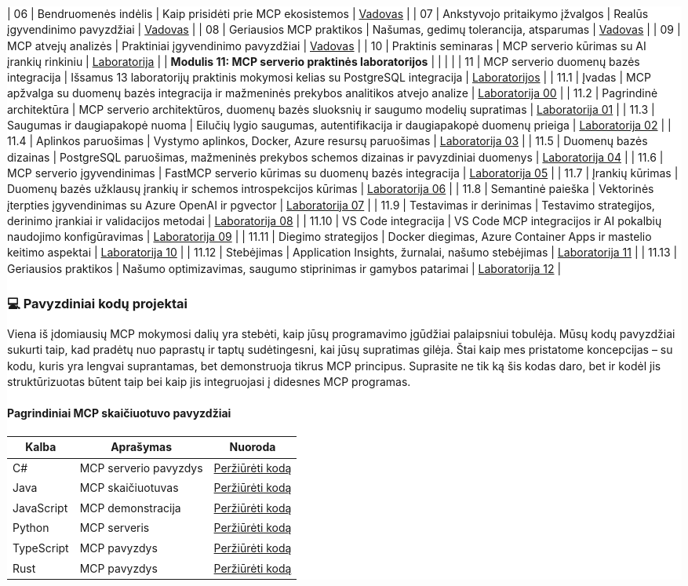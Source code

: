 | 06 | Bendruomenės indėlis | Kaip prisidėti prie MCP ekosistemos | [Vadovas](./06-CommunityContributions/README.md) |
| 07 | Ankstyvojo pritaikymo įžvalgos | Realūs įgyvendinimo pavyzdžiai | [Vadovas](./07-LessonsFromEarlyAdoption/README.md) |
| 08 | Geriausios MCP praktikos | Našumas, gedimų tolerancija, atsparumas | [Vadovas](./08-BestPractices/README.md) |
| 09 | MCP atvejų analizės | Praktiniai įgyvendinimo pavyzdžiai | [Vadovas](./09-CaseStudy/README.md) |
| 10 | Praktinis seminaras | MCP serverio kūrimas su AI įrankių rinkiniu | [Laboratorija](./10-StreamliningAIWorkflowsBuildingAnMCPServerWithAIToolkit/README.md) |
| **Modulis 11: MCP serverio praktinės laboratorijos** | | | |
| 11 | MCP serverio duomenų bazės integracija | Išsamus 13 laboratorijų praktinis mokymosi kelias su PostgreSQL integracija | [Laboratorijos](./11-MCPServerHandsOnLabs/README.md) |
| 11.1 | Įvadas | MCP apžvalga su duomenų bazės integracija ir mažmeninės prekybos analitikos atvejo analize | [Laboratorija 00](./11-MCPServerHandsOnLabs/00-Introduction/README.md) |
| 11.2 | Pagrindinė architektūra | MCP serverio architektūros, duomenų bazės sluoksnių ir saugumo modelių supratimas | [Laboratorija 01](./11-MCPServerHandsOnLabs/01-Architecture/README.md) |
| 11.3 | Saugumas ir daugiapakopė nuoma | Eilučių lygio saugumas, autentifikacija ir daugiapakopė duomenų prieiga | [Laboratorija 02](./11-MCPServerHandsOnLabs/02-Security/README.md) |
| 11.4 | Aplinkos paruošimas | Vystymo aplinkos, Docker, Azure resursų paruošimas | [Laboratorija 03](./11-MCPServerHandsOnLabs/03-Setup/README.md) |
| 11.5 | Duomenų bazės dizainas | PostgreSQL paruošimas, mažmeninės prekybos schemos dizainas ir pavyzdiniai duomenys | [Laboratorija 04](./11-MCPServerHandsOnLabs/04-Database/README.md) |
| 11.6 | MCP serverio įgyvendinimas | FastMCP serverio kūrimas su duomenų bazės integracija | [Laboratorija 05](./11-MCPServerHandsOnLabs/05-MCP-Server/README.md) |
| 11.7 | Įrankių kūrimas | Duomenų bazės užklausų įrankių ir schemos introspekcijos kūrimas | [Laboratorija 06](./11-MCPServerHandsOnLabs/06-Tools/README.md) |
| 11.8 | Semantinė paieška | Vektorinės įterpties įgyvendinimas su Azure OpenAI ir pgvector | [Laboratorija 07](./11-MCPServerHandsOnLabs/07-Semantic-Search/README.md) |
| 11.9 | Testavimas ir derinimas | Testavimo strategijos, derinimo įrankiai ir validacijos metodai | [Laboratorija 08](./11-MCPServerHandsOnLabs/08-Testing/README.md) |
| 11.10 | VS Code integracija | VS Code MCP integracijos ir AI pokalbių naudojimo konfigūravimas | [Laboratorija 09](./11-MCPServerHandsOnLabs/09-VS-Code/README.md) |
| 11.11 | Diegimo strategijos | Docker diegimas, Azure Container Apps ir mastelio keitimo aspektai | [Laboratorija 10](./11-MCPServerHandsOnLabs/10-Deployment/README.md) |
| 11.12 | Stebėjimas | Application Insights, žurnalai, našumo stebėjimas | [Laboratorija 11](./11-MCPServerHandsOnLabs/11-Monitoring/README.md) |
| 11.13 | Geriausios praktikos | Našumo optimizavimas, saugumo stiprinimas ir gamybos patarimai | [Laboratorija 12](./11-MCPServerHandsOnLabs/12-Best-Practices/README.md) |

### 💻 Pavyzdiniai kodų projektai

Viena iš įdomiausių MCP mokymosi dalių yra stebėti, kaip jūsų programavimo įgūdžiai palaipsniui tobulėja. Mūsų kodų pavyzdžiai sukurti taip, kad pradėtų nuo paprastų ir taptų sudėtingesni, kai jūsų supratimas gilėja. Štai kaip mes pristatome koncepcijas – su kodu, kuris yra lengvai suprantamas, bet demonstruoja tikrus MCP principus. Suprasite ne tik ką šis kodas daro, bet ir kodėl jis struktūrizuotas būtent taip bei kaip jis integruojasi į didesnes MCP programas.

#### Pagrindiniai MCP skaičiuotuvo pavyzdžiai

| Kalba | Aprašymas | Nuoroda |
|-------|-----------|---------|
| C# | MCP serverio pavyzdys | [Peržiūrėti kodą](./03-GettingStarted/samples/csharp/README.md) |
| Java | MCP skaičiuotuvas | [Peržiūrėti kodą](./03-GettingStarted/samples/java/calculator/README.md) |
| JavaScript | MCP demonstracija | [Peržiūrėti kodą](./03-GettingStarted/samples/javascript/README.md) |
| Python | MCP serveris | [Peržiūrėti kodą](../../03-GettingStarted/samples/python/mcp_calculator_server.py) |
| TypeScript | MCP pavyzdys | [Peržiūrėti kodą](./03-GettingStarted/samples/typescript/README.md) |
| Rust | MCP pavyzdys | [Peržiūrėti kodą](./03-GettingStarted/samples/rust/README.md) |
